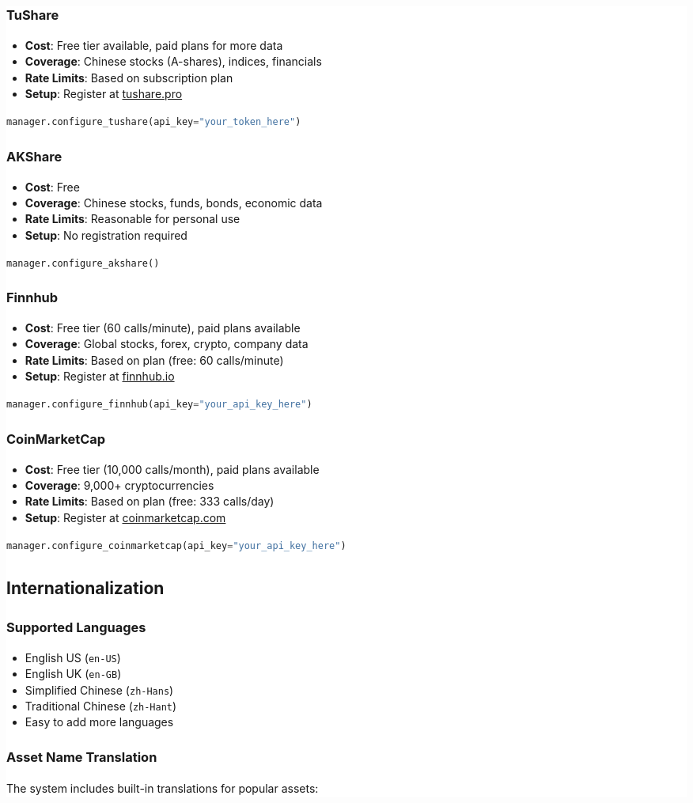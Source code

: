 ### TuShare
- **Cost**: Free tier available, paid plans for more data
- **Coverage**: Chinese stocks (A-shares), indices, financials
- **Rate Limits**: Based on subscription plan
- **Setup**: Register at [tushare.pro](https://tushare.pro)

```python
manager.configure_tushare(api_key="your_token_here")
```

### AKShare
- **Cost**: Free
- **Coverage**: Chinese stocks, funds, bonds, economic data
- **Rate Limits**: Reasonable for personal use
- **Setup**: No registration required

```python
manager.configure_akshare()
```

### Finnhub
- **Cost**: Free tier (60 calls/minute), paid plans available
- **Coverage**: Global stocks, forex, crypto, company data
- **Rate Limits**: Based on plan (free: 60 calls/minute)
- **Setup**: Register at [finnhub.io](https://finnhub.io)

```python
manager.configure_finnhub(api_key="your_api_key_here")
```

### CoinMarketCap
- **Cost**: Free tier (10,000 calls/month), paid plans available
- **Coverage**: 9,000+ cryptocurrencies
- **Rate Limits**: Based on plan (free: 333 calls/day)
- **Setup**: Register at [coinmarketcap.com](https://coinmarketcap.com/api/)

```python
manager.configure_coinmarketcap(api_key="your_api_key_here")
```

## Internationalization

### Supported Languages
- English US (`en-US`)
- English UK (`en-GB`)
- Simplified Chinese (`zh-Hans`)
- Traditional Chinese (`zh-Hant`)
- Easy to add more languages

### Asset Name Translation
The system includes built-in translations for popular assets:
